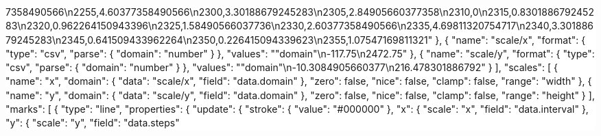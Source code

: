 7358490566\n2255,4.60377358490566\n2300,3.30188679245283\n2305,2.84905660377358\n2310,0\n2315,0.830188679245283\n2320,0.962264150943396\n2325,1.58490566037736\n2330,2.60377358490566\n2335,4.69811320754717\n2340,3.30188679245283\n2345,0.641509433962264\n2350,0.226415094339623\n2355,1.07547169811321"
        },
        {
            "name": "scale/x",
            "format": {
                "type": "csv",
                "parse": {
                    "domain": "number"
                }
            },
            "values": "\"domain\"\n-117.75\n2472.75"
        },
        {
            "name": "scale/y",
            "format": {
                "type": "csv",
                "parse": {
                    "domain": "number"
                }
            },
            "values": "\"domain\"\n-10.3084905660377\n216.478301886792"
        }
    ],
    "scales": [
        {
            "name": "x",
            "domain": {
                "data": "scale/x",
                "field": "data.domain"
            },
            "zero": false,
            "nice": false,
            "clamp": false,
            "range": "width"
        },
        {
            "name": "y",
            "domain": {
                "data": "scale/y",
                "field": "data.domain"
            },
            "zero": false,
            "nice": false,
            "clamp": false,
            "range": "height"
        }
    ],
    "marks": [
        {
            "type": "line",
            "properties": {
                "update": {
                    "stroke": {
                        "value": "#000000"
                    },
                    "x": {
                        "scale": "x",
                        "field": "data.interval"
                    },
                    "y": {
                        "scale": "y",
                        "field": "data.steps"